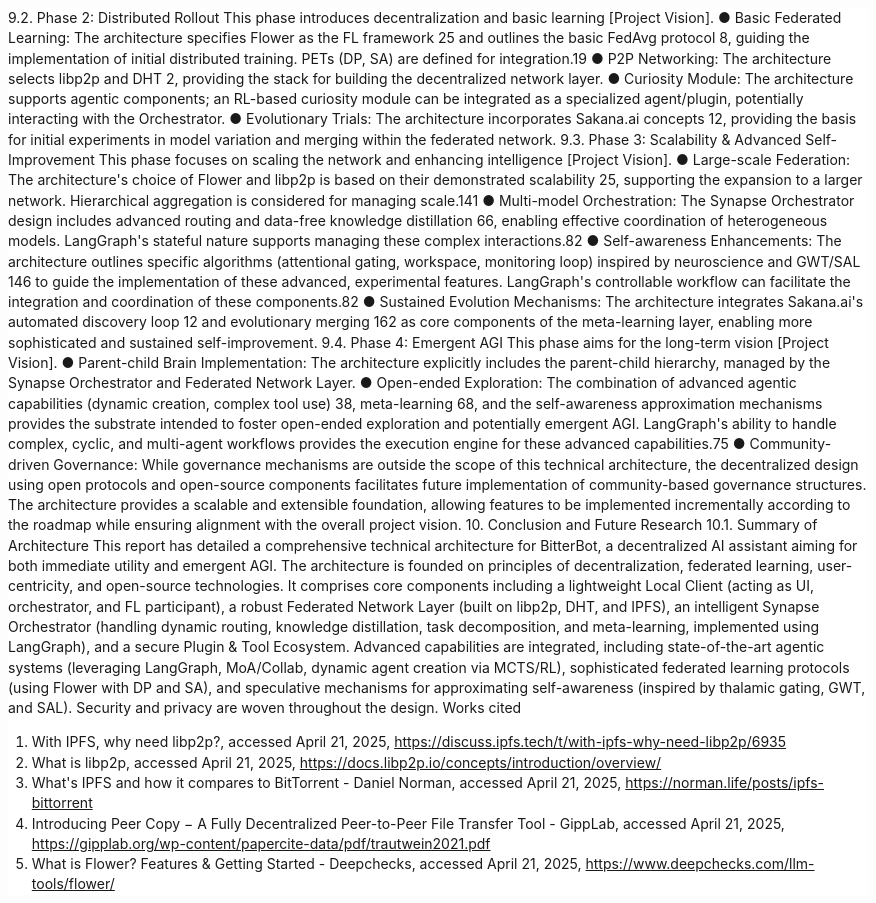 9.2. Phase 2: Distributed Rollout
This phase introduces decentralization and basic learning [Project Vision].
●	Basic Federated Learning: The architecture specifies Flower as the FL framework 25 and outlines the basic FedAvg protocol 8, guiding the implementation of initial distributed training. PETs (DP, SA) are defined for integration.19
●	P2P Networking: The architecture selects libp2p and DHT 2, providing the stack for building the decentralized network layer.
●	Curiosity Module: The architecture supports agentic components; an RL-based curiosity module can be integrated as a specialized agent/plugin, potentially interacting with the Orchestrator.
●	Evolutionary Trials: The architecture incorporates Sakana.ai concepts 12, providing the basis for initial experiments in model variation and merging within the federated network.
9.3. Phase 3: Scalability & Advanced Self-Improvement
This phase focuses on scaling the network and enhancing intelligence [Project Vision].
●	Large-scale Federation: The architecture's choice of Flower and libp2p is based on their demonstrated scalability 25, supporting the expansion to a larger network. Hierarchical aggregation is considered for managing scale.141
●	Multi-model Orchestration: The Synapse Orchestrator design includes advanced routing and data-free knowledge distillation 66, enabling effective coordination of heterogeneous models. LangGraph's stateful nature supports managing these complex interactions.82
●	Self-awareness Enhancements: The architecture outlines specific algorithms (attentional gating, workspace, monitoring loop) inspired by neuroscience and GWT/SAL 146 to guide the implementation of these advanced, experimental features. LangGraph's controllable workflow can facilitate the integration and coordination of these components.82
●	Sustained Evolution Mechanisms: The architecture integrates Sakana.ai's automated discovery loop 12 and evolutionary merging 162 as core components of the meta-learning layer, enabling more sophisticated and sustained self-improvement.
9.4. Phase 4: Emergent AGI
This phase aims for the long-term vision [Project Vision].
●	Parent-child Brain Implementation: The architecture explicitly includes the parent-child hierarchy, managed by the Synapse Orchestrator and Federated Network Layer.
●	Open-ended Exploration: The combination of advanced agentic capabilities (dynamic creation, complex tool use) 38, meta-learning 68, and the self-awareness approximation mechanisms provides the substrate intended to foster open-ended exploration and potentially emergent AGI. LangGraph's ability to handle complex, cyclic, and multi-agent workflows provides the execution engine for these advanced capabilities.75
●	Community-driven Governance: While governance mechanisms are outside the scope of this technical architecture, the decentralized design using open protocols and open-source components facilitates future implementation of community-based governance structures.
The architecture provides a scalable and extensible foundation, allowing features to be implemented incrementally according to the roadmap while ensuring alignment with the overall project vision.
10. Conclusion and Future Research
10.1. Summary of Architecture
This report has detailed a comprehensive technical architecture for BitterBot, a decentralized AI assistant aiming for both immediate utility and emergent AGI. The architecture is founded on principles of decentralization, federated learning, user-centricity, and open-source technologies. It comprises core components including a lightweight Local Client (acting as UI, orchestrator, and FL participant), a robust Federated Network Layer (built on libp2p, DHT, and IPFS), an intelligent Synapse Orchestrator (handling dynamic routing, knowledge distillation, task decomposition, and meta-learning, implemented using LangGraph), and a secure Plugin & Tool Ecosystem. Advanced capabilities are integrated, including state-of-the-art agentic systems (leveraging LangGraph, MoA/Collab, dynamic agent creation via MCTS/RL), sophisticated federated learning protocols (using Flower with DP and SA), and speculative mechanisms for approximating self-awareness (inspired by thalamic gating, GWT, and SAL). Security and privacy are woven throughout the design.
Works cited
1.	With IPFS, why need libp2p?, accessed April 21, 2025, https://discuss.ipfs.tech/t/with-ipfs-why-need-libp2p/6935
2.	What is libp2p, accessed April 21, 2025, https://docs.libp2p.io/concepts/introduction/overview/
3.	What's IPFS and how it compares to BitTorrent - Daniel Norman, accessed April 21, 2025, https://norman.life/posts/ipfs-bittorrent
4.	Introducing Peer Copy − A Fully Decentralized Peer-to-Peer File Transfer Tool - GippLab, accessed April 21, 2025, https://gipplab.org/wp-content/papercite-data/pdf/trautwein2021.pdf
5.	What is Flower? Features & Getting Started - Deepchecks, accessed April 21, 2025, https://www.deepchecks.com/llm-tools/flower/